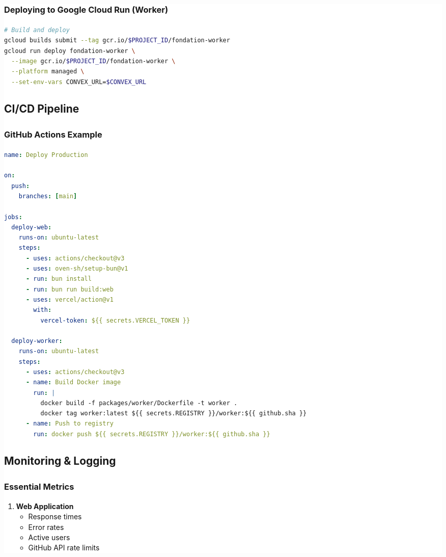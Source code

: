 ### Deploying to Google Cloud Run (Worker)

```bash
# Build and deploy
gcloud builds submit --tag gcr.io/$PROJECT_ID/fondation-worker
gcloud run deploy fondation-worker \
  --image gcr.io/$PROJECT_ID/fondation-worker \
  --platform managed \
  --set-env-vars CONVEX_URL=$CONVEX_URL
```

## CI/CD Pipeline

### GitHub Actions Example

```yaml
name: Deploy Production

on:
  push:
    branches: [main]

jobs:
  deploy-web:
    runs-on: ubuntu-latest
    steps:
      - uses: actions/checkout@v3
      - uses: oven-sh/setup-bun@v1
      - run: bun install
      - run: bun run build:web
      - uses: vercel/action@v1
        with:
          vercel-token: ${{ secrets.VERCEL_TOKEN }}

  deploy-worker:
    runs-on: ubuntu-latest
    steps:
      - uses: actions/checkout@v3
      - name: Build Docker image
        run: |
          docker build -f packages/worker/Dockerfile -t worker .
          docker tag worker:latest ${{ secrets.REGISTRY }}/worker:${{ github.sha }}
      - name: Push to registry
        run: docker push ${{ secrets.REGISTRY }}/worker:${{ github.sha }}
```

## Monitoring & Logging

### Essential Metrics

1. **Web Application**
   - Response times
   - Error rates
   - Active users
   - GitHub API rate limits
